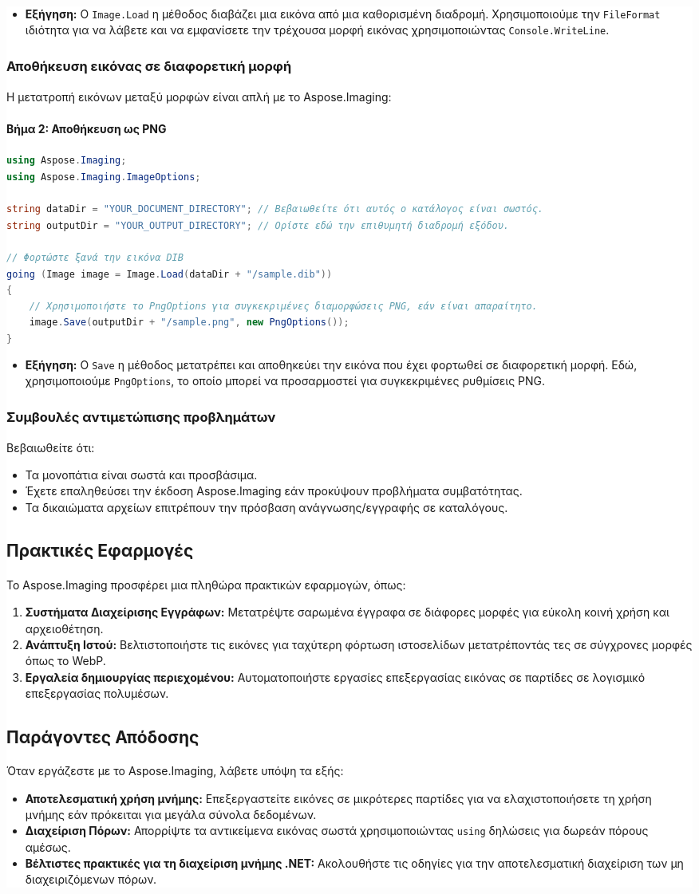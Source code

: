 - **Εξήγηση:** Ο `Image.Load` η μέθοδος διαβάζει μια εικόνα από μια καθορισμένη διαδρομή. Χρησιμοποιούμε την `FileFormat` ιδιότητα για να λάβετε και να εμφανίσετε την τρέχουσα μορφή εικόνας χρησιμοποιώντας `Console.WriteLine`.

### Αποθήκευση εικόνας σε διαφορετική μορφή
Η μετατροπή εικόνων μεταξύ μορφών είναι απλή με το Aspose.Imaging:

#### Βήμα 2: Αποθήκευση ως PNG
```csharp
using Aspose.Imaging;
using Aspose.Imaging.ImageOptions;

string dataDir = "YOUR_DOCUMENT_DIRECTORY"; // Βεβαιωθείτε ότι αυτός ο κατάλογος είναι σωστός.
string outputDir = "YOUR_OUTPUT_DIRECTORY"; // Ορίστε εδώ την επιθυμητή διαδρομή εξόδου.

// Φορτώστε ξανά την εικόνα DIB
going (Image image = Image.Load(dataDir + "/sample.dib"))
{
    // Χρησιμοποιήστε το PngOptions για συγκεκριμένες διαμορφώσεις PNG, εάν είναι απαραίτητο.
    image.Save(outputDir + "/sample.png", new PngOptions());
}
```

- **Εξήγηση:** Ο `Save` η μέθοδος μετατρέπει και αποθηκεύει την εικόνα που έχει φορτωθεί σε διαφορετική μορφή. Εδώ, χρησιμοποιούμε `PngOptions`, το οποίο μπορεί να προσαρμοστεί για συγκεκριμένες ρυθμίσεις PNG.

### Συμβουλές αντιμετώπισης προβλημάτων
Βεβαιωθείτε ότι:
- Τα μονοπάτια είναι σωστά και προσβάσιμα.
- Έχετε επαληθεύσει την έκδοση Aspose.Imaging εάν προκύψουν προβλήματα συμβατότητας.
- Τα δικαιώματα αρχείων επιτρέπουν την πρόσβαση ανάγνωσης/εγγραφής σε καταλόγους.

## Πρακτικές Εφαρμογές
Το Aspose.Imaging προσφέρει μια πληθώρα πρακτικών εφαρμογών, όπως:
1. **Συστήματα Διαχείρισης Εγγράφων:** Μετατρέψτε σαρωμένα έγγραφα σε διάφορες μορφές για εύκολη κοινή χρήση και αρχειοθέτηση.
2. **Ανάπτυξη Ιστού:** Βελτιστοποιήστε τις εικόνες για ταχύτερη φόρτωση ιστοσελίδων μετατρέποντάς τες σε σύγχρονες μορφές όπως το WebP.
3. **Εργαλεία δημιουργίας περιεχομένου:** Αυτοματοποιήστε εργασίες επεξεργασίας εικόνας σε παρτίδες σε λογισμικό επεξεργασίας πολυμέσων.

## Παράγοντες Απόδοσης
Όταν εργάζεστε με το Aspose.Imaging, λάβετε υπόψη τα εξής:
- **Αποτελεσματική χρήση μνήμης:** Επεξεργαστείτε εικόνες σε μικρότερες παρτίδες για να ελαχιστοποιήσετε τη χρήση μνήμης εάν πρόκειται για μεγάλα σύνολα δεδομένων.
- **Διαχείριση Πόρων:** Απορρίψτε τα αντικείμενα εικόνας σωστά χρησιμοποιώντας `using` δηλώσεις για δωρεάν πόρους αμέσως.
- **Βέλτιστες πρακτικές για τη διαχείριση μνήμης .NET:** Ακολουθήστε τις οδηγίες για την αποτελεσματική διαχείριση των μη διαχειριζόμενων πόρων.
